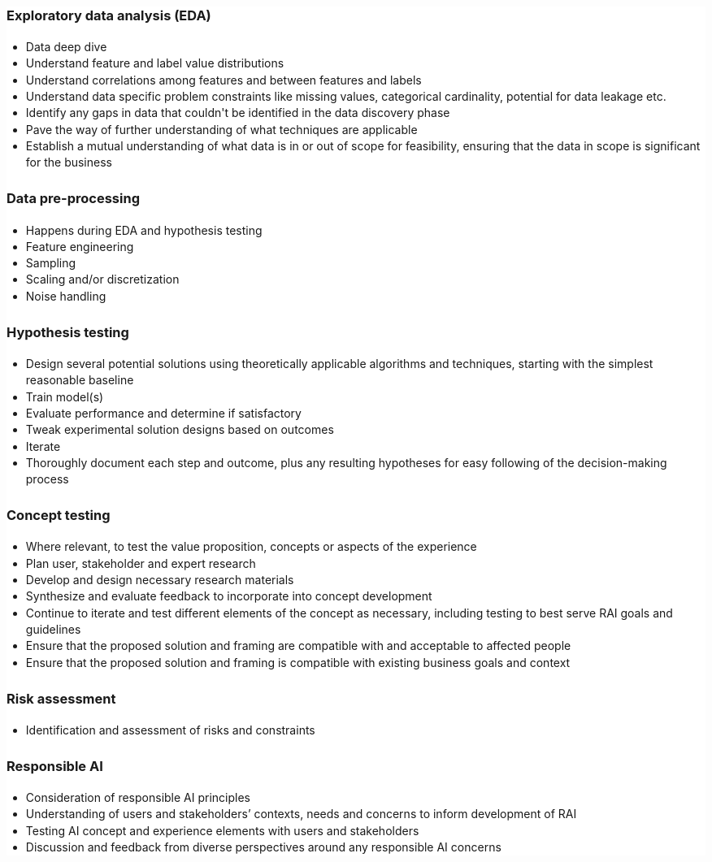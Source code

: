 ### Exploratory data analysis (EDA)

* Data deep dive
* Understand feature and label value distributions
* Understand correlations among features and between features and labels
* Understand data specific problem constraints like missing values, categorical cardinality, potential for data leakage etc.
* Identify any gaps in data that couldn't be identified in the data discovery phase
* Pave the way of further understanding of what techniques are applicable
* Establish a mutual understanding of what data is in or out of scope for feasibility, ensuring that the data in scope is significant for the business

### Data pre-processing

* Happens during EDA and hypothesis testing
* Feature engineering
* Sampling
* Scaling and/or discretization
* Noise handling

### Hypothesis testing

* Design several potential solutions using theoretically applicable algorithms and techniques, starting with the simplest reasonable baseline
* Train model(s)
* Evaluate performance and determine if satisfactory
* Tweak experimental solution designs based on outcomes
* Iterate
* Thoroughly document each step and outcome, plus any resulting hypotheses for easy following of the decision-making process

### Concept testing

* Where relevant, to test the value proposition, concepts or aspects of the experience
* Plan user, stakeholder and expert research
* Develop and design necessary research materials
* Synthesize and evaluate feedback to incorporate into concept development
* Continue to iterate and test different elements of the concept as necessary, including testing to best serve RAI goals and guidelines
* Ensure that the proposed solution and framing are compatible with and acceptable to affected people
* Ensure that the proposed solution and framing is compatible with existing business goals and context

### Risk assessment

* Identification and assessment of risks and constraints

### Responsible AI

* Consideration of responsible AI principles
* Understanding of users and stakeholders’ contexts, needs and concerns to inform development of RAI
* Testing AI concept and experience elements with users and stakeholders
* Discussion and feedback from diverse perspectives around any responsible AI concerns
